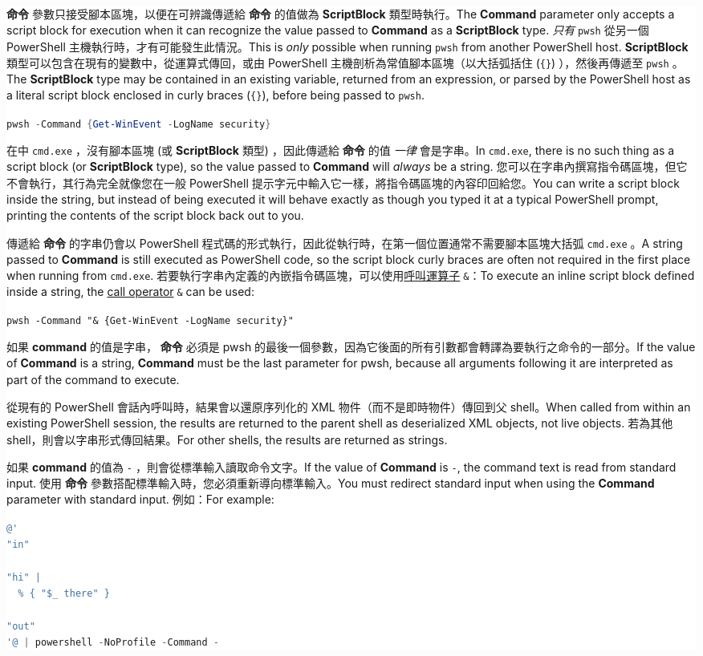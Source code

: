 <span data-ttu-id="db79e-139">**命令** 參數只接受腳本區塊，以便在可辨識傳遞給 **命令** 的值做為 **ScriptBlock** 類型時執行。</span><span class="sxs-lookup"><span data-stu-id="db79e-139">The **Command** parameter only accepts a script block for execution when it can recognize the value passed to **Command** as a **ScriptBlock** type.</span></span> <span data-ttu-id="db79e-140">_只有_ `pwsh` 從另一個 PowerShell 主機執行時，才有可能發生此情況。</span><span class="sxs-lookup"><span data-stu-id="db79e-140">This is _only_ possible when running `pwsh` from another PowerShell host.</span></span> <span data-ttu-id="db79e-141">**ScriptBlock** 類型可以包含在現有的變數中，從運算式傳回，或由 PowerShell 主機剖析為常值腳本區塊（以大括弧括住 (`{}`) ），然後再傳遞至 `pwsh` 。</span><span class="sxs-lookup"><span data-stu-id="db79e-141">The **ScriptBlock** type may be contained in an existing variable, returned from an expression, or parsed by the PowerShell host as a literal script block enclosed in curly braces (`{}`), before being passed to `pwsh`.</span></span>

```powershell
pwsh -Command {Get-WinEvent -LogName security}
```

<span data-ttu-id="db79e-142">在中 `cmd.exe` ，沒有腳本區塊 (或 **ScriptBlock** 類型) ，因此傳遞給 **命令** 的值 _一律_ 會是字串。</span><span class="sxs-lookup"><span data-stu-id="db79e-142">In `cmd.exe`, there is no such thing as a script block (or **ScriptBlock** type), so the value passed to **Command** will _always_ be a string.</span></span> <span data-ttu-id="db79e-143">您可以在字串內撰寫指令碼區塊，但它不會執行，其行為完全就像您在一般 PowerShell 提示字元中輸入它一樣，將指令碼區塊的內容印回給您。</span><span class="sxs-lookup"><span data-stu-id="db79e-143">You can write a script block inside the string, but instead of being executed it will behave exactly as though you typed it at a typical PowerShell prompt, printing the contents of the script block back out to you.</span></span>

<span data-ttu-id="db79e-144">傳遞給 **命令** 的字串仍會以 PowerShell 程式碼的形式執行，因此從執行時，在第一個位置通常不需要腳本區塊大括弧 `cmd.exe` 。</span><span class="sxs-lookup"><span data-stu-id="db79e-144">A string passed to **Command** is still executed as PowerShell code, so the script block curly braces are often not required in the first place when running from `cmd.exe`.</span></span> <span data-ttu-id="db79e-145">若要執行字串內定義的內嵌指令碼區塊，可以使用[呼叫運算子](about_operators.md#special-operators) `&`：</span><span class="sxs-lookup"><span data-stu-id="db79e-145">To execute an inline script block defined inside a string, the [call operator](about_operators.md#special-operators) `&` can be used:</span></span>

```
pwsh -Command "& {Get-WinEvent -LogName security}"
```

<span data-ttu-id="db79e-146">如果 **command** 的值是字串， **命令** 必須是 pwsh 的最後一個參數，因為它後面的所有引數都會轉譯為要執行之命令的一部分。</span><span class="sxs-lookup"><span data-stu-id="db79e-146">If the value of **Command** is a string, **Command** must be the last parameter for pwsh, because all arguments following it are interpreted as part of the command to execute.</span></span>

<span data-ttu-id="db79e-147">從現有的 PowerShell 會話內呼叫時，結果會以還原序列化的 XML 物件（而不是即時物件）傳回到父 shell。</span><span class="sxs-lookup"><span data-stu-id="db79e-147">When called from within an existing PowerShell session, the results are returned to the parent shell as deserialized XML objects, not live objects.</span></span> <span data-ttu-id="db79e-148">若為其他 shell，則會以字串形式傳回結果。</span><span class="sxs-lookup"><span data-stu-id="db79e-148">For other shells, the results are returned as strings.</span></span>

<span data-ttu-id="db79e-149">如果 **command** 的值為 `-` ，則會從標準輸入讀取命令文字。</span><span class="sxs-lookup"><span data-stu-id="db79e-149">If the value of **Command** is `-`, the command text is read from standard input.</span></span> <span data-ttu-id="db79e-150">使用 **命令** 參數搭配標準輸入時，您必須重新導向標準輸入。</span><span class="sxs-lookup"><span data-stu-id="db79e-150">You must redirect standard input when using the **Command** parameter with standard input.</span></span> <span data-ttu-id="db79e-151">例如：</span><span class="sxs-lookup"><span data-stu-id="db79e-151">For example:</span></span>

```powershell
@'
"in"

"hi" |
  % { "$_ there" }

"out"
'@ | powershell -NoProfile -Command -
```
